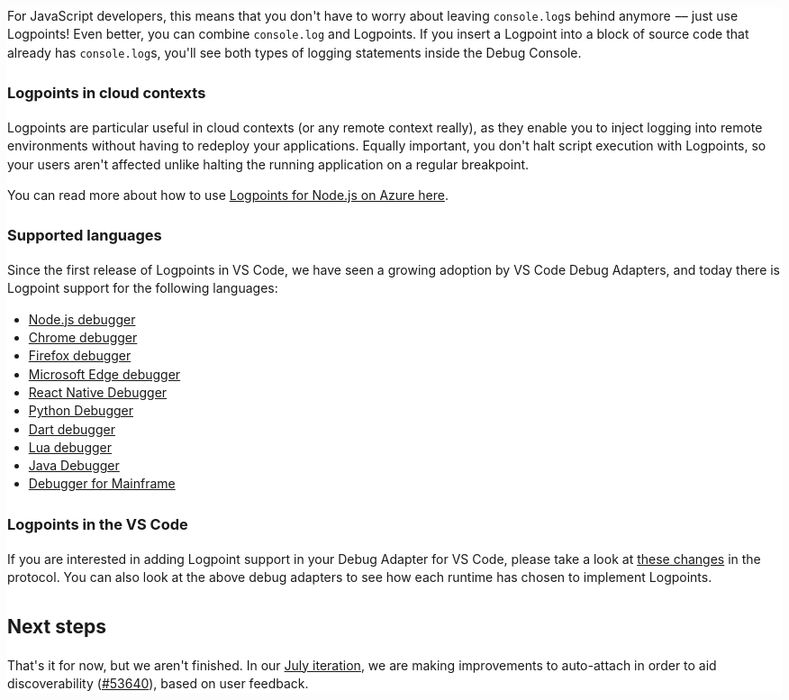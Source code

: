 For JavaScript developers, this means that you don't have to worry about leaving
`console.log`s behind anymore  –– just use Logpoints! Even better, you can
combine `console.log` and Logpoints. If you insert a Logpoint into a block of
source code that already has `console.log`s, you'll see both types of logging
statements inside the Debug Console.

### Logpoints in cloud contexts

Logpoints are particular useful in cloud contexts (or any remote context
really), as they enable you to inject logging into remote environments without
having to redeploy your applications. Equally important, you don't halt script
execution with Logpoints, so your users aren't affected unlike halting the
running application on a regular breakpoint.

You can read more about how to use
[Logpoints for Node.js on Azure here](https://medium.com/@auchenberg/introducing-remote-debugging-of-node-js-apps-on-azure-app-service-from-vs-code-in-public-preview-9b8d83a6e1f0).

### Supported languages

Since the first release of Logpoints in VS Code, we have seen a growing adoption
by VS Code Debug Adapters, and today there is Logpoint support for the following
languages:

-   [Node.js debugger](https://github.com/microsoft/vscode-node-debug2/)
-   [Chrome debugger](https://github.com/microsoft/vscode-chrome-debug/)
-   [Firefox debugger](https://github.com/hbenl/vscode-firefox-debug/commit/0c90a695e304bb54402ada129f8fafae462718f5)
-   [Microsoft Edge debugger](https://github.com/microsoft/vscode-edge-debug2)
-   [React Native Debugger](https://github.com/microsoft/vscode-react-native)
-   [Python Debugger](https://github.com/microsoft/vscode-python)
-   [Dart debugger](https://github.com/Dart-Code/Dart-Code)
-   [Lua debugger](https://github.com/actboy168/vscode-lua-debug)
-   [Java Debugger](https://github.com/microsoft/java-debug/pull/184)
-   [Debugger for Mainframe](https://marketplace.visualstudio.com/items?itemName=broadcomMFD.debugger-for-mainframe)

### Logpoints in the VS Code

If you are interested in adding Logpoint support in your Debug Adapter for VS
Code, please take a look at
[these changes](https://github.com/microsoft/vscode-debugadapter-node/commit/aeda2ba8ae526906585a5ccb7d8346a71b83ed10)
in the protocol. You can also look at the above debug adapters to see how each
runtime has chosen to implement Logpoints.

## Next steps

That's it for now, but we aren't finished. In our
[July iteration](https://github.com/microsoft/vscode/issues/53850), we are
making improvements to auto-attach in order to aid discoverability
([#53640](https://github.com/microsoft/vscode/issues/53640)), based on user
feedback.
